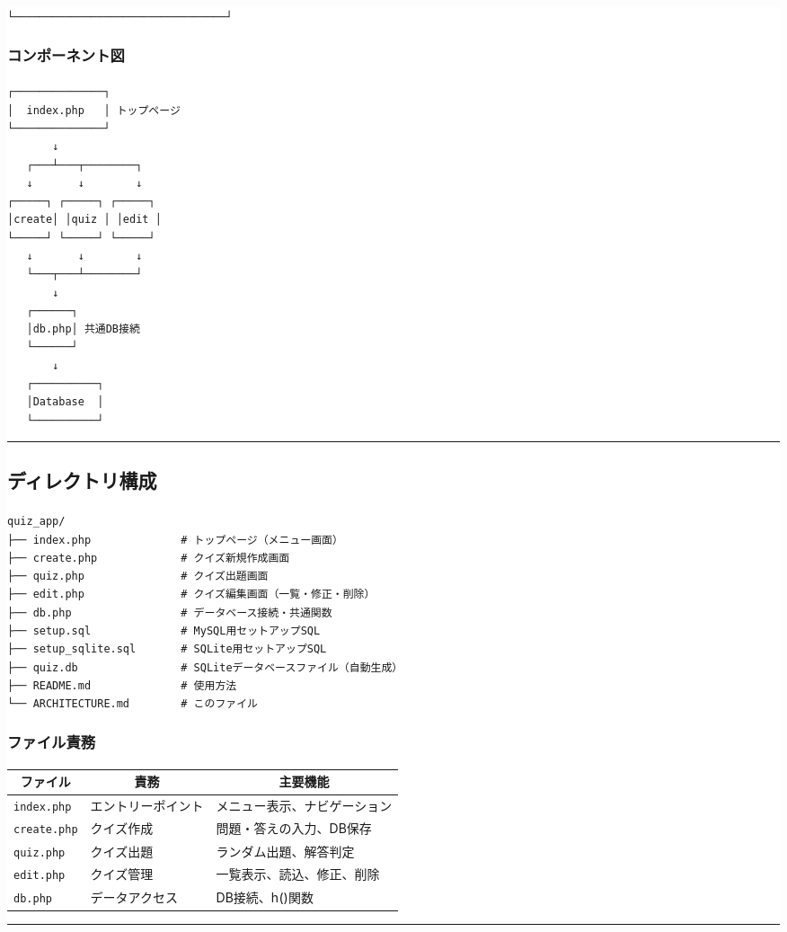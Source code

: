 ```
└─────────────────────────────────┘
```

### コンポーネント図

```
┌──────────────┐
│  index.php   │ トップページ
└──────────────┘
       ↓
   ┌───┴───┬────────┐
   ↓       ↓        ↓
┌─────┐ ┌─────┐ ┌─────┐
│create│ │quiz │ │edit │
└─────┘ └─────┘ └─────┘
   ↓       ↓        ↓
   └───┬───┴────────┘
       ↓
   ┌──────┐
   │db.php│ 共通DB接続
   └──────┘
       ↓
   ┌──────────┐
   │Database  │
   └──────────┘
```

---

## ディレクトリ構成

```
quiz_app/
├── index.php              # トップページ（メニュー画面）
├── create.php             # クイズ新規作成画面
├── quiz.php               # クイズ出題画面
├── edit.php               # クイズ編集画面（一覧・修正・削除）
├── db.php                 # データベース接続・共通関数
├── setup.sql              # MySQL用セットアップSQL
├── setup_sqlite.sql       # SQLite用セットアップSQL
├── quiz.db                # SQLiteデータベースファイル（自動生成）
├── README.md              # 使用方法
└── ARCHITECTURE.md        # このファイル
```

### ファイル責務

| ファイル | 責務 | 主要機能 |
|---------|------|----------|
| `index.php` | エントリーポイント | メニュー表示、ナビゲーション |
| `create.php` | クイズ作成 | 問題・答えの入力、DB保存 |
| `quiz.php` | クイズ出題 | ランダム出題、解答判定 |
| `edit.php` | クイズ管理 | 一覧表示、読込、修正、削除 |
| `db.php` | データアクセス | DB接続、h()関数 |

---